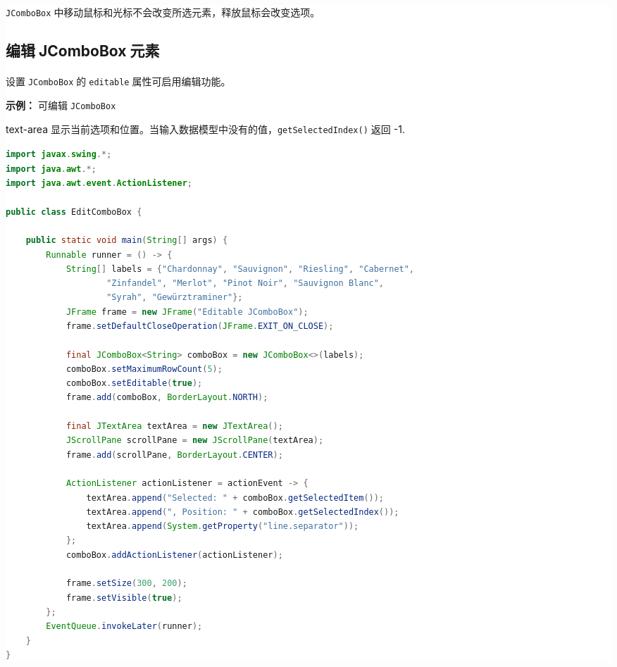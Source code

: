 `JComboBox` 中移动鼠标和光标不会改变所选元素，释放鼠标会改变选项。

## 编辑 JComboBox 元素

设置 `JComboBox` 的 `editable` 属性可启用编辑功能。

**示例：** 可编辑 `JComboBox`

text-area 显示当前选项和位置。当输入数据模型中没有的值，`getSelectedIndex()` 返回 -1.

```java
import javax.swing.*;
import java.awt.*;
import java.awt.event.ActionListener;

public class EditComboBox {

    public static void main(String[] args) {
        Runnable runner = () -> {
            String[] labels = {"Chardonnay", "Sauvignon", "Riesling", "Cabernet",
                    "Zinfandel", "Merlot", "Pinot Noir", "Sauvignon Blanc",
                    "Syrah", "Gewürztraminer"};
            JFrame frame = new JFrame("Editable JComboBox");
            frame.setDefaultCloseOperation(JFrame.EXIT_ON_CLOSE);

            final JComboBox<String> comboBox = new JComboBox<>(labels);
            comboBox.setMaximumRowCount(5);
            comboBox.setEditable(true);
            frame.add(comboBox, BorderLayout.NORTH);

            final JTextArea textArea = new JTextArea();
            JScrollPane scrollPane = new JScrollPane(textArea);
            frame.add(scrollPane, BorderLayout.CENTER);

            ActionListener actionListener = actionEvent -> {
                textArea.append("Selected: " + comboBox.getSelectedItem());
                textArea.append(", Position: " + comboBox.getSelectedIndex());
                textArea.append(System.getProperty("line.separator"));
            };
            comboBox.addActionListener(actionListener);

            frame.setSize(300, 200);
            frame.setVisible(true);
        };
        EventQueue.invokeLater(runner);
    }
}

```
